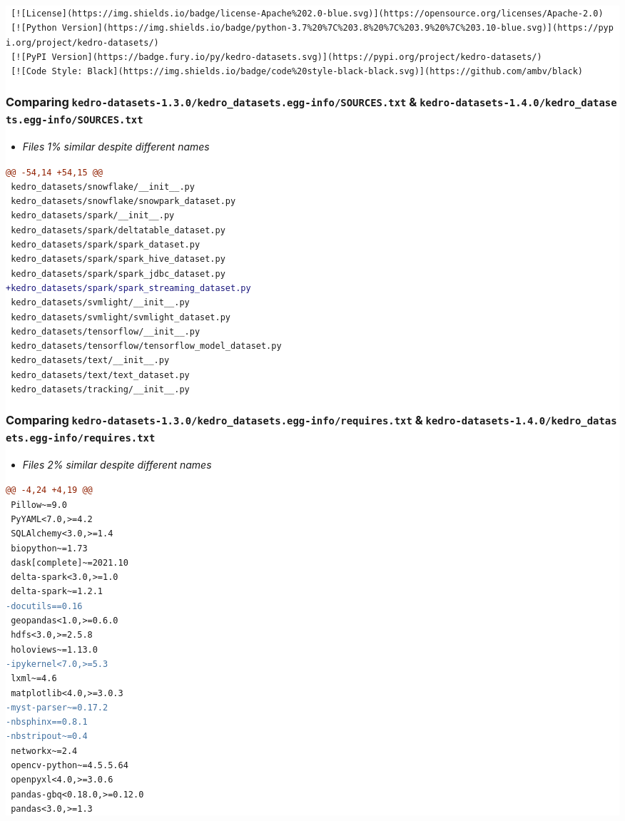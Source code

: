 ```diff
 [![License](https://img.shields.io/badge/license-Apache%202.0-blue.svg)](https://opensource.org/licenses/Apache-2.0)
 [![Python Version](https://img.shields.io/badge/python-3.7%20%7C%203.8%20%7C%203.9%20%7C%203.10-blue.svg)](https://pypi.org/project/kedro-datasets/)
 [![PyPI Version](https://badge.fury.io/py/kedro-datasets.svg)](https://pypi.org/project/kedro-datasets/)
 [![Code Style: Black](https://img.shields.io/badge/code%20style-black-black.svg)](https://github.com/ambv/black)
```

### Comparing `kedro-datasets-1.3.0/kedro_datasets.egg-info/SOURCES.txt` & `kedro-datasets-1.4.0/kedro_datasets.egg-info/SOURCES.txt`

 * *Files 1% similar despite different names*

```diff
@@ -54,14 +54,15 @@
 kedro_datasets/snowflake/__init__.py
 kedro_datasets/snowflake/snowpark_dataset.py
 kedro_datasets/spark/__init__.py
 kedro_datasets/spark/deltatable_dataset.py
 kedro_datasets/spark/spark_dataset.py
 kedro_datasets/spark/spark_hive_dataset.py
 kedro_datasets/spark/spark_jdbc_dataset.py
+kedro_datasets/spark/spark_streaming_dataset.py
 kedro_datasets/svmlight/__init__.py
 kedro_datasets/svmlight/svmlight_dataset.py
 kedro_datasets/tensorflow/__init__.py
 kedro_datasets/tensorflow/tensorflow_model_dataset.py
 kedro_datasets/text/__init__.py
 kedro_datasets/text/text_dataset.py
 kedro_datasets/tracking/__init__.py
```

### Comparing `kedro-datasets-1.3.0/kedro_datasets.egg-info/requires.txt` & `kedro-datasets-1.4.0/kedro_datasets.egg-info/requires.txt`

 * *Files 2% similar despite different names*

```diff
@@ -4,24 +4,19 @@
 Pillow~=9.0
 PyYAML<7.0,>=4.2
 SQLAlchemy<3.0,>=1.4
 biopython~=1.73
 dask[complete]~=2021.10
 delta-spark<3.0,>=1.0
 delta-spark~=1.2.1
-docutils==0.16
 geopandas<1.0,>=0.6.0
 hdfs<3.0,>=2.5.8
 holoviews~=1.13.0
-ipykernel<7.0,>=5.3
 lxml~=4.6
 matplotlib<4.0,>=3.0.3
-myst-parser~=0.17.2
-nbsphinx==0.8.1
-nbstripout~=0.4
 networkx~=2.4
 opencv-python~=4.5.5.64
 openpyxl<4.0,>=3.0.6
 pandas-gbq<0.18.0,>=0.12.0
 pandas<3.0,>=1.3
```